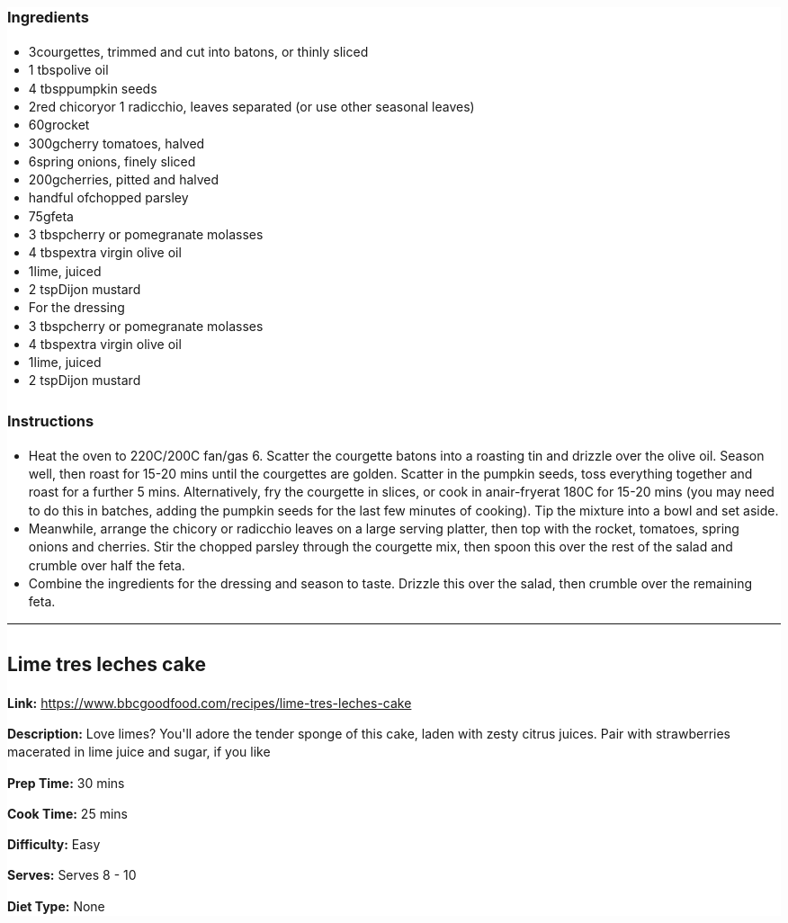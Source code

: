 ### Ingredients
- 3courgettes, trimmed and cut into batons, or thinly sliced
- 1 tbspolive oil
- 4 tbsppumpkin seeds
- 2red chicoryor 1 radicchio, leaves separated (or use other seasonal leaves)
- 60grocket
- 300gcherry tomatoes, halved
- 6spring onions, finely sliced
- 200gcherries, pitted and halved
- handful ofchopped parsley
- 75gfeta
- 3 tbspcherry or pomegranate molasses
- 4 tbspextra virgin olive oil
- 1lime, juiced
- 2 tspDijon mustard
- For the dressing
- 3 tbspcherry or pomegranate molasses
- 4 tbspextra virgin olive oil
- 1lime, juiced
- 2 tspDijon mustard

### Instructions
- Heat the oven to 220C/200C fan/gas 6. Scatter the courgette batons into a roasting tin and drizzle over the olive oil. Season well, then roast for 15-20 mins until the courgettes are golden. Scatter in the pumpkin seeds, toss everything together and roast for a further 5 mins. Alternatively, fry the courgette in slices, or cook in anair-fryerat 180C for 15-20 mins (you may need to do this in batches, adding the pumpkin seeds for the last few minutes of cooking). Tip the mixture into a bowl and set aside.
- Meanwhile, arrange the chicory or radicchio leaves on a large serving platter, then top with the rocket, tomatoes, spring onions and cherries. Stir the chopped parsley through the courgette mix, then spoon this over the rest of the salad and crumble over half the feta.
- Combine the ingredients for the dressing and season to taste. Drizzle this over the salad, then crumble over the remaining feta.


---

## Lime tres leches cake
**Link:** https://www.bbcgoodfood.com/recipes/lime-tres-leches-cake

**Description:** Love limes? You'll adore the tender sponge of this cake, laden with zesty citrus juices. Pair with strawberries macerated in lime juice and sugar, if you like

**Prep Time:** 30 mins

**Cook Time:** 25 mins

**Difficulty:** Easy

**Serves:** Serves 8 - 10

**Diet Type:** None
